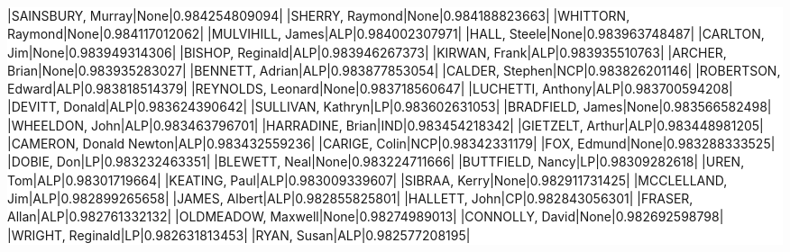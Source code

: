 |SAINSBURY, Murray|None|0.984254809094|
|SHERRY, Raymond|None|0.984188823663|
|WHITTORN, Raymond|None|0.984117012062|
|MULVIHILL, James|ALP|0.984002307971|
|HALL, Steele|None|0.983963748487|
|CARLTON, Jim|None|0.983949314306|
|BISHOP, Reginald|ALP|0.983946267373|
|KIRWAN, Frank|ALP|0.983935510763|
|ARCHER, Brian|None|0.983935283027|
|BENNETT, Adrian|ALP|0.983877853054|
|CALDER, Stephen|NCP|0.983826201146|
|ROBERTSON, Edward|ALP|0.983818514379|
|REYNOLDS, Leonard|None|0.983718560647|
|LUCHETTI, Anthony|ALP|0.983700594208|
|DEVITT, Donald|ALP|0.983624390642|
|SULLIVAN, Kathryn|LP|0.983602631053|
|BRADFIELD, James|None|0.983566582498|
|WHEELDON, John|ALP|0.983463796701|
|HARRADINE, Brian|IND|0.983454218342|
|GIETZELT, Arthur|ALP|0.983448981205|
|CAMERON, Donald Newton|ALP|0.983432559236|
|CARIGE, Colin|NCP|0.98342331179|
|FOX, Edmund|None|0.983288333525|
|DOBIE, Don|LP|0.983232463351|
|BLEWETT, Neal|None|0.983224711666|
|BUTTFIELD, Nancy|LP|0.98309282618|
|UREN, Tom|ALP|0.98301719664|
|KEATING, Paul|ALP|0.983009339607|
|SIBRAA, Kerry|None|0.982911731425|
|MCCLELLAND, Jim|ALP|0.982899265658|
|JAMES, Albert|ALP|0.982855825801|
|HALLETT, John|CP|0.982843056301|
|FRASER, Allan|ALP|0.982761332132|
|OLDMEADOW, Maxwell|None|0.98274989013|
|CONNOLLY, David|None|0.982692598798|
|WRIGHT, Reginald|LP|0.982631813453|
|RYAN, Susan|ALP|0.982577208195|